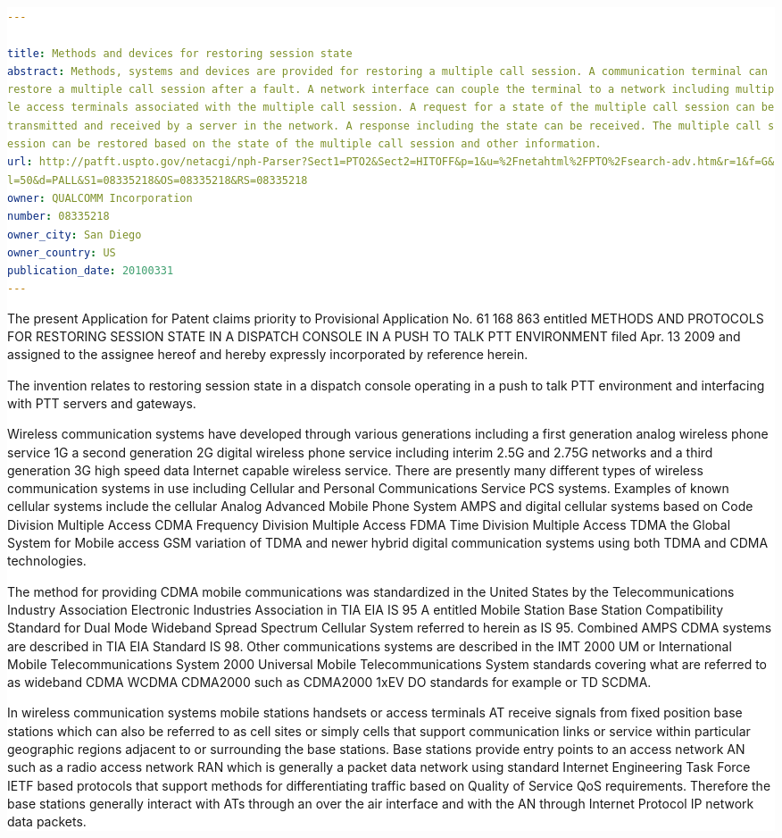 ```yaml
---

title: Methods and devices for restoring session state
abstract: Methods, systems and devices are provided for restoring a multiple call session. A communication terminal can restore a multiple call session after a fault. A network interface can couple the terminal to a network including multiple access terminals associated with the multiple call session. A request for a state of the multiple call session can be transmitted and received by a server in the network. A response including the state can be received. The multiple call session can be restored based on the state of the multiple call session and other information.
url: http://patft.uspto.gov/netacgi/nph-Parser?Sect1=PTO2&Sect2=HITOFF&p=1&u=%2Fnetahtml%2FPTO%2Fsearch-adv.htm&r=1&f=G&l=50&d=PALL&S1=08335218&OS=08335218&RS=08335218
owner: QUALCOMM Incorporation
number: 08335218
owner_city: San Diego
owner_country: US
publication_date: 20100331
---
```

The present Application for Patent claims priority to Provisional Application No. 61 168 863 entitled METHODS AND PROTOCOLS FOR RESTORING SESSION STATE IN A DISPATCH CONSOLE IN A PUSH TO TALK PTT ENVIRONMENT filed Apr. 13 2009 and assigned to the assignee hereof and hereby expressly incorporated by reference herein.

The invention relates to restoring session state in a dispatch console operating in a push to talk PTT environment and interfacing with PTT servers and gateways.

Wireless communication systems have developed through various generations including a first generation analog wireless phone service 1G a second generation 2G digital wireless phone service including interim 2.5G and 2.75G networks and a third generation 3G high speed data Internet capable wireless service. There are presently many different types of wireless communication systems in use including Cellular and Personal Communications Service PCS systems. Examples of known cellular systems include the cellular Analog Advanced Mobile Phone System AMPS and digital cellular systems based on Code Division Multiple Access CDMA Frequency Division Multiple Access FDMA Time Division Multiple Access TDMA the Global System for Mobile access GSM variation of TDMA and newer hybrid digital communication systems using both TDMA and CDMA technologies.

The method for providing CDMA mobile communications was standardized in the United States by the Telecommunications Industry Association Electronic Industries Association in TIA EIA IS 95 A entitled Mobile Station Base Station Compatibility Standard for Dual Mode Wideband Spread Spectrum Cellular System referred to herein as IS 95. Combined AMPS CDMA systems are described in TIA EIA Standard IS 98. Other communications systems are described in the IMT 2000 UM or International Mobile Telecommunications System 2000 Universal Mobile Telecommunications System standards covering what are referred to as wideband CDMA WCDMA CDMA2000 such as CDMA2000 1xEV DO standards for example or TD SCDMA.

In wireless communication systems mobile stations handsets or access terminals AT receive signals from fixed position base stations which can also be referred to as cell sites or simply cells that support communication links or service within particular geographic regions adjacent to or surrounding the base stations. Base stations provide entry points to an access network AN such as a radio access network RAN which is generally a packet data network using standard Internet Engineering Task Force IETF based protocols that support methods for differentiating traffic based on Quality of Service QoS requirements. Therefore the base stations generally interact with ATs through an over the air interface and with the AN through Internet Protocol IP network data packets.
